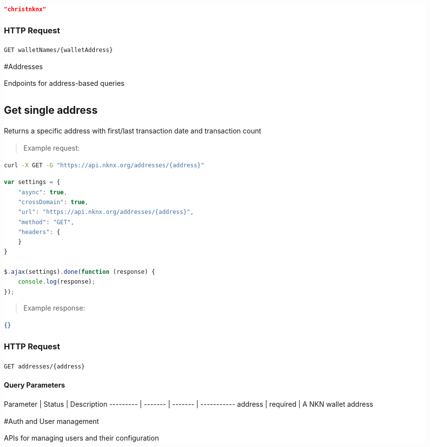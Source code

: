 ```json
"christnknx"
```

### HTTP Request
`GET walletNames/{walletAddress}`




#Addresses

Endpoints for address-based queries

## Get single address

Returns a specific address with first/last transaction date and transaction count

> Example request:

```bash
curl -X GET -G "https://api.nknx.org/addresses/{address}" 
```

```javascript
var settings = {
    "async": true,
    "crossDomain": true,
    "url": "https://api.nknx.org/addresses/{address}",
    "method": "GET",
    "headers": {
    }
}

$.ajax(settings).done(function (response) {
    console.log(response);
});
```

> Example response:

```json
{}
```

### HTTP Request
`GET addresses/{address}`

#### Query Parameters

Parameter | Status | Description
--------- | ------- | ------- | -----------
    address |  required  | A NKN wallet address



#Auth and User management

APIs for managing users and their configuration
